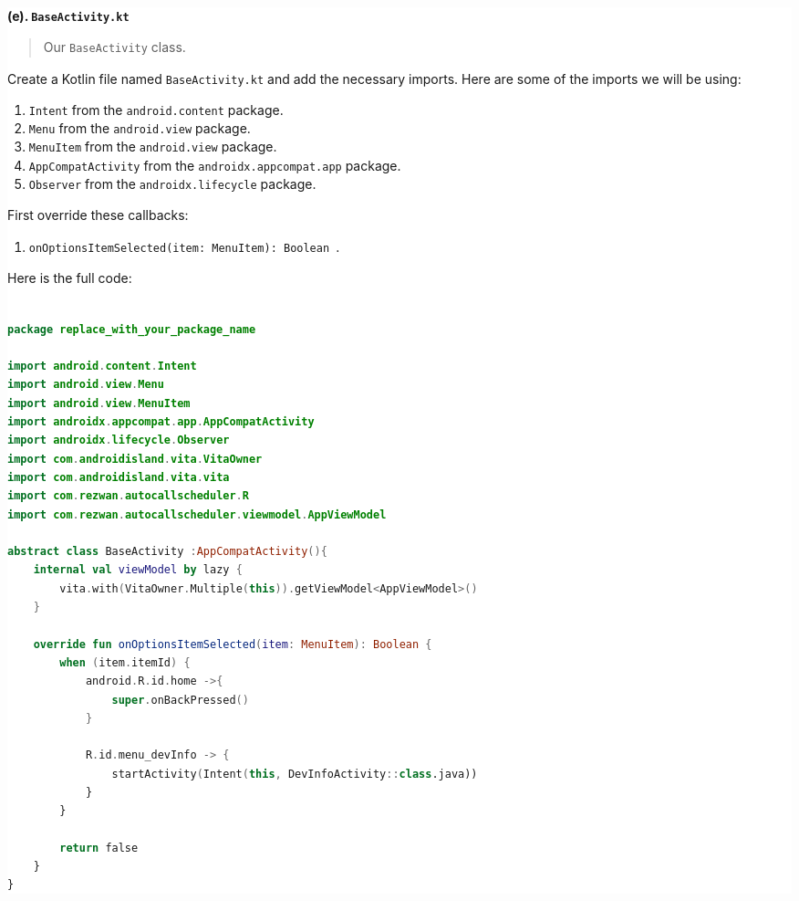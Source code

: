 ```kotlin
```


**(e). `BaseActivity.kt`**

> Our `BaseActivity` class.

Create a Kotlin file named `BaseActivity.kt` and add the necessary imports. Here are some of the imports we will be using:
1. `Intent` from the `android.content` package.
2. `Menu` from the `android.view` package.
3. `MenuItem` from the `android.view` package.
4. `AppCompatActivity` from the `androidx.appcompat.app` package.
5. `Observer` from the `androidx.lifecycle` package.

First override these callbacks: 

1. `onOptionsItemSelected(item: MenuItem): Boolean `.

Here is the full code:

```kotlin

package replace_with_your_package_name

import android.content.Intent
import android.view.Menu
import android.view.MenuItem
import androidx.appcompat.app.AppCompatActivity
import androidx.lifecycle.Observer
import com.androidisland.vita.VitaOwner
import com.androidisland.vita.vita
import com.rezwan.autocallscheduler.R
import com.rezwan.autocallscheduler.viewmodel.AppViewModel

abstract class BaseActivity :AppCompatActivity(){
    internal val viewModel by lazy {
        vita.with(VitaOwner.Multiple(this)).getViewModel<AppViewModel>()
    }

    override fun onOptionsItemSelected(item: MenuItem): Boolean {
        when (item.itemId) {
            android.R.id.home ->{
                super.onBackPressed()
            }

            R.id.menu_devInfo -> {
                startActivity(Intent(this, DevInfoActivity::class.java))
            }
        }

        return false
    }
}

```
